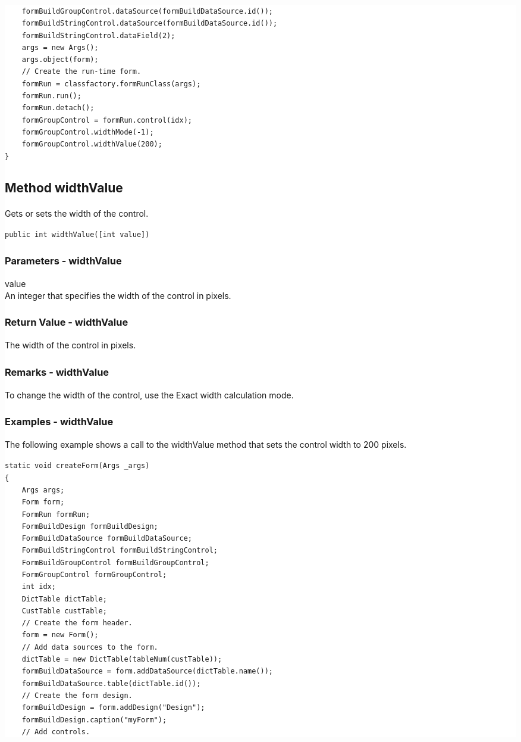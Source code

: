 ```xpp
    formBuildGroupControl.dataSource(formBuildDataSource.id()); 
    formBuildStringControl.dataSource(formBuildDataSource.id()); 
    formBuildStringControl.dataField(2); 
    args = new Args(); 
    args.object(form); 
    // Create the run-time form. 
    formRun = classfactory.formRunClass(args); 
    formRun.run(); 
    formRun.detach(); 
    formGroupControl = formRun.control(idx); 
    formGroupControl.widthMode(-1); 
    formGroupControl.widthValue(200); 
}
```

## Method widthValue

Gets or sets the width of the control.

```xpp
public int widthValue([int value])
```

### Parameters - widthValue

value  
An integer that specifies the width of the control in pixels.

### Return Value - widthValue

The width of the control in pixels.

### Remarks - widthValue

To change the width of the control, use the Exact width calculation mode.

### Examples - widthValue

The following example shows a call to the widthValue method that sets the control width to 200 pixels.

```xpp
static void createForm(Args _args) 
{ 
    Args args; 
    Form form; 
    FormRun formRun; 
    FormBuildDesign formBuildDesign; 
    FormBuildDataSource formBuildDataSource; 
    FormBuildStringControl formBuildStringControl; 
    FormBuildGroupControl formBuildGroupControl; 
    FormGroupControl formGroupControl; 
    int idx; 
    DictTable dictTable; 
    CustTable custTable; 
    // Create the form header. 
    form = new Form(); 
    // Add data sources to the form. 
    dictTable = new DictTable(tableNum(custTable)); 
    formBuildDataSource = form.addDataSource(dictTable.name()); 
    formBuildDataSource.table(dictTable.id()); 
    // Create the form design. 
    formBuildDesign = form.addDesign("Design"); 
    formBuildDesign.caption("myForm"); 
    // Add controls. 
```